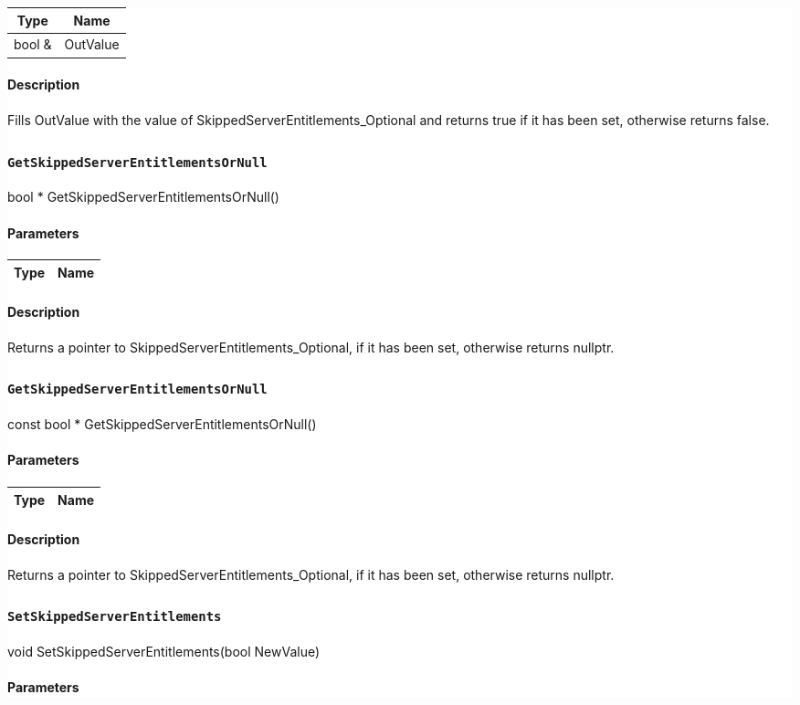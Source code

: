 | Type | Name |
|------|------|
|bool &|OutValue|

#### Description

Fills OutValue with the value of SkippedServerEntitlements_Optional and returns true if it has been set, otherwise returns false.




### `GetSkippedServerEntitlementsOrNull` <a id="structFRHAPI__PlatformEntitlementProcessResult_1a407ef16410bdad9c8e71edf540dd5795"></a>

bool * GetSkippedServerEntitlementsOrNull()

#### Parameters

| Type | Name |
|------|------|

#### Description

Returns a pointer to SkippedServerEntitlements_Optional, if it has been set, otherwise returns nullptr.




### `GetSkippedServerEntitlementsOrNull` <a id="structFRHAPI__PlatformEntitlementProcessResult_1a1ff559cd97945d0cd53426fbebcd3aae"></a>

const bool * GetSkippedServerEntitlementsOrNull()

#### Parameters

| Type | Name |
|------|------|

#### Description

Returns a pointer to SkippedServerEntitlements_Optional, if it has been set, otherwise returns nullptr.




### `SetSkippedServerEntitlements` <a id="structFRHAPI__PlatformEntitlementProcessResult_1ac758f0b0d2a079a379d1eb4b739c77f3"></a>

void SetSkippedServerEntitlements(bool NewValue)

#### Parameters
